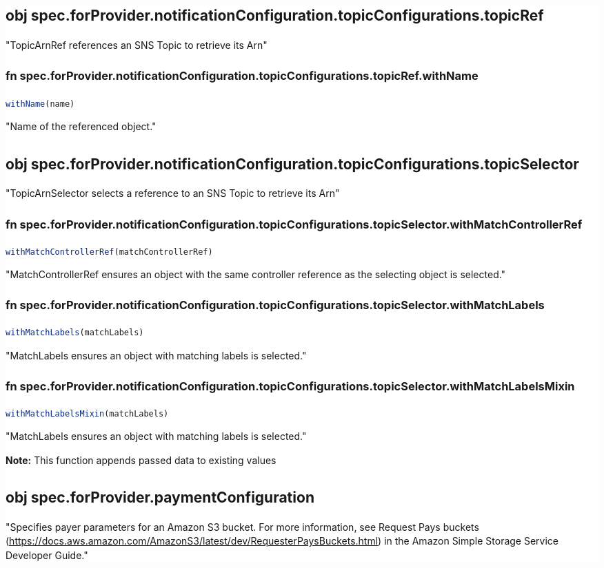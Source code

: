 ## obj spec.forProvider.notificationConfiguration.topicConfigurations.topicRef

"TopicArnRef references an SNS Topic to retrieve its Arn"

### fn spec.forProvider.notificationConfiguration.topicConfigurations.topicRef.withName

```ts
withName(name)
```

"Name of the referenced object."

## obj spec.forProvider.notificationConfiguration.topicConfigurations.topicSelector

"TopicArnSelector selects a reference to an SNS Topic to retrieve its Arn"

### fn spec.forProvider.notificationConfiguration.topicConfigurations.topicSelector.withMatchControllerRef

```ts
withMatchControllerRef(matchControllerRef)
```

"MatchControllerRef ensures an object with the same controller reference as the selecting object is selected."

### fn spec.forProvider.notificationConfiguration.topicConfigurations.topicSelector.withMatchLabels

```ts
withMatchLabels(matchLabels)
```

"MatchLabels ensures an object with matching labels is selected."

### fn spec.forProvider.notificationConfiguration.topicConfigurations.topicSelector.withMatchLabelsMixin

```ts
withMatchLabelsMixin(matchLabels)
```

"MatchLabels ensures an object with matching labels is selected."

**Note:** This function appends passed data to existing values

## obj spec.forProvider.paymentConfiguration

"Specifies payer parameters for an Amazon S3 bucket. For more information, see Request Pays buckets (https://docs.aws.amazon.com/AmazonS3/latest/dev/RequesterPaysBuckets.html) in the Amazon Simple Storage Service Developer Guide."
